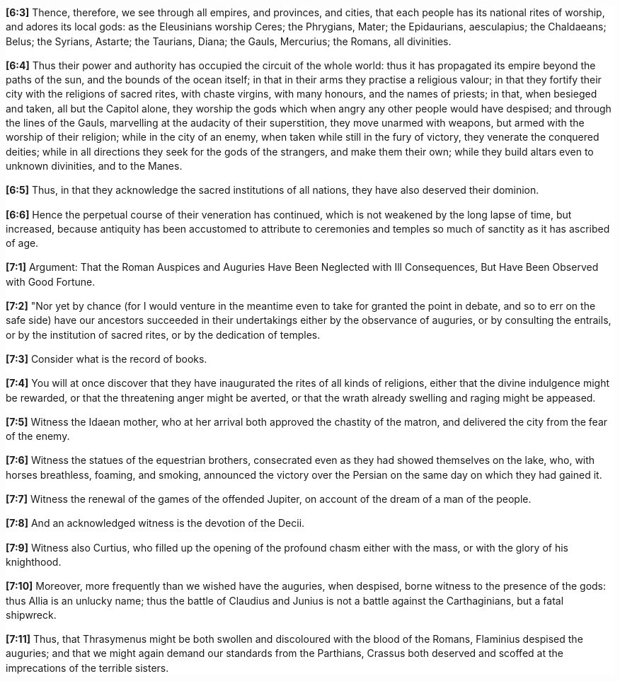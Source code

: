 **[6:3]** Thence, therefore, we see through all empires, and provinces, and cities, that each people has its national rites of worship, and adores its local gods:  as the Eleusinians worship Ceres; the Phrygians, Mater; the Epidaurians, aesculapius; the Chaldaeans; Belus; the Syrians, Astarte; the Taurians, Diana; the Gauls, Mercurius; the Romans, all divinities.

**[6:4]** Thus their power and authority has occupied the circuit of the whole world:  thus it has propagated its empire beyond the paths of the sun, and the bounds of the ocean itself; in that in their arms they practise a religious valour; in that they fortify their city with the religions of sacred rites, with chaste virgins, with many honours, and the names of priests; in that, when besieged and taken, all but the Capitol alone, they worship the gods which when angry any other people would have despised; and through the lines of the Gauls, marvelling at the audacity of their superstition, they move unarmed with weapons, but armed with the worship of their religion; while in the city of an enemy, when taken while still in the fury of victory, they venerate the conquered deities; while in all directions they seek for the gods of the strangers, and make them their own; while they build altars even to unknown divinities, and to the Manes.

**[6:5]** Thus, in that they acknowledge the sacred institutions of all nations, they have also deserved their dominion.

**[6:6]** Hence the perpetual course of their veneration has continued, which is not weakened by the long lapse of time, but increased, because antiquity has been accustomed to attribute to ceremonies and temples so much of sanctity as it has ascribed of age.

**[7:1]** Argument:  That the Roman Auspices and Auguries Have Been Neglected with Ill Consequences, But Have Been Observed with Good Fortune.

**[7:2]** "Nor yet by chance (for I would venture in the meantime even to take for granted the point in debate, and so to err on the safe side) have our ancestors succeeded in their undertakings either by the observance of auguries, or by consulting the entrails, or by the institution of sacred rites, or by the dedication of temples.

**[7:3]** Consider what is the record of books.

**[7:4]** You will at once discover that they have inaugurated the rites of all kinds of religions, either that the divine indulgence might be rewarded, or that the threatening anger might be averted, or that the wrath already swelling and raging might be appeased.

**[7:5]** Witness the Idaean mother, who at her arrival both approved the chastity of the matron, and delivered the city from the fear of the enemy.

**[7:6]** Witness the statues of the equestrian brothers, consecrated even as they had showed themselves on the lake, who, with horses breathless, foaming, and smoking, announced the victory over the Persian on the same day on which they had gained it.

**[7:7]** Witness the renewal of the games of the offended Jupiter, on account of the dream of a man of the people.

**[7:8]** And an acknowledged witness is the devotion of the Decii.

**[7:9]** Witness also Curtius, who filled up the opening of the profound chasm either with the mass, or with the glory of his knighthood.

**[7:10]** Moreover, more frequently than we wished have the auguries, when despised, borne witness to the presence of the gods:  thus Allia is an unlucky name; thus the battle of Claudius and Junius is not a battle against the Carthaginians, but a fatal shipwreck.

**[7:11]** Thus, that Thrasymenus might be both swollen and discoloured with the blood of the Romans, Flaminius despised the auguries; and that we might again demand our standards from the Parthians, Crassus both deserved and scoffed at the imprecations of the terrible sisters.

